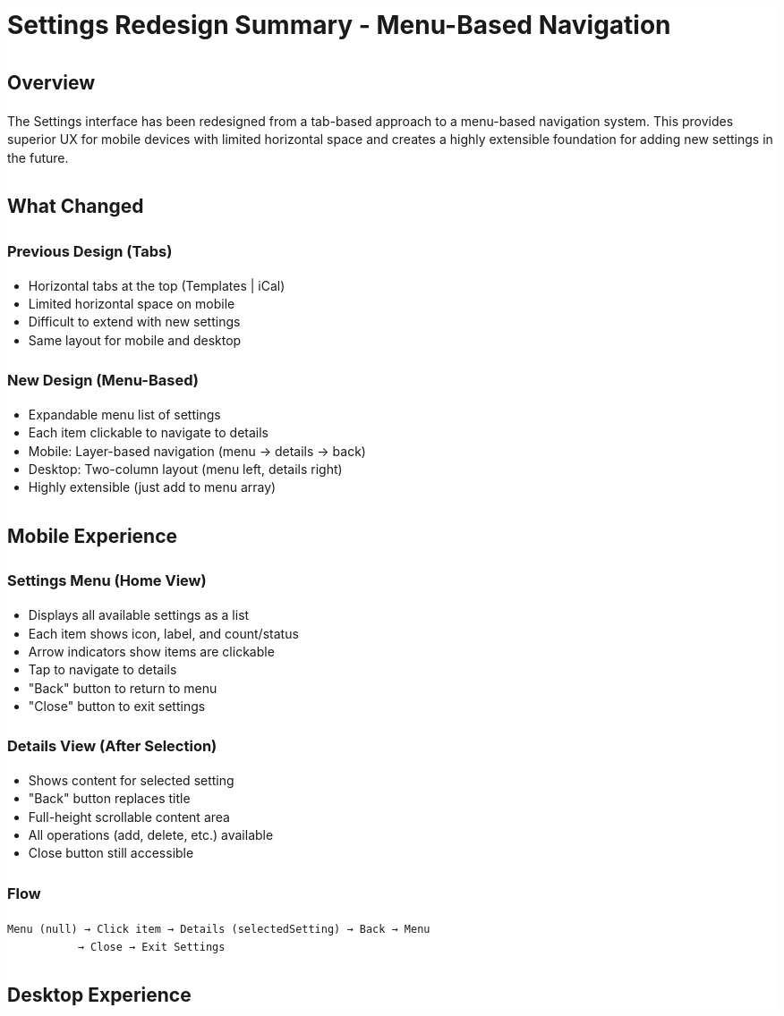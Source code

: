 # Settings Redesign Summary - Menu-Based Navigation

## Overview

The Settings interface has been redesigned from a tab-based approach to a menu-based navigation system. This provides superior UX for mobile devices with limited horizontal space and creates a highly extensible foundation for adding new settings in the future.

## What Changed

### Previous Design (Tabs)
- Horizontal tabs at the top (Templates | iCal)
- Limited horizontal space on mobile
- Difficult to extend with new settings
- Same layout for mobile and desktop

### New Design (Menu-Based)
- Expandable menu list of settings
- Each item clickable to navigate to details
- Mobile: Layer-based navigation (menu → details → back)
- Desktop: Two-column layout (menu left, details right)
- Highly extensible (just add to menu array)

## Mobile Experience

### Settings Menu (Home View)
- Displays all available settings as a list
- Each item shows icon, label, and count/status
- Arrow indicators show items are clickable
- Tap to navigate to details
- "Back" button to return to menu
- "Close" button to exit settings

### Details View (After Selection)
- Shows content for selected setting
- "Back" button replaces title
- Full-height scrollable content area
- All operations (add, delete, etc.) available
- Close button still accessible

### Flow
```
Menu (null) → Click item → Details (selectedSetting) → Back → Menu
           → Close → Exit Settings
```

## Desktop Experience
